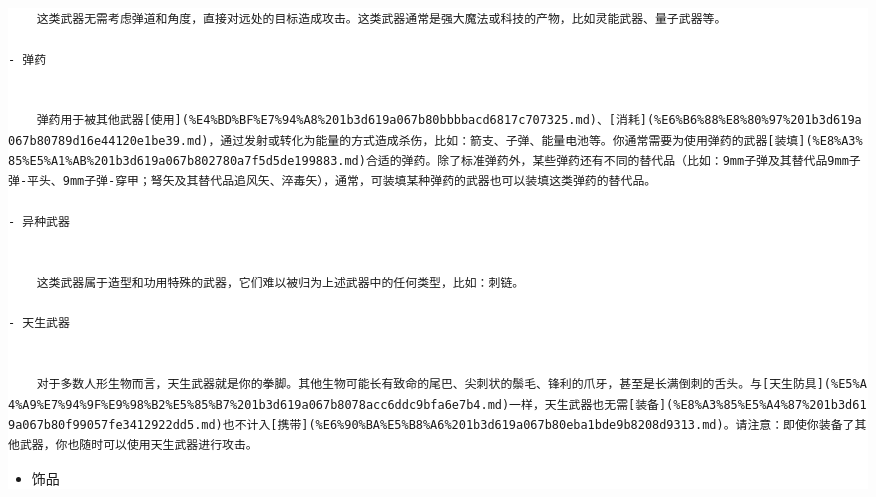         
        这类武器无需考虑弹道和角度，直接对远处的目标造成攻击。这类武器通常是强大魔法或科技的产物，比如灵能武器、量子武器等。
        
    - 弹药
        
        
        弹药用于被其他武器[使用](%E4%BD%BF%E7%94%A8%201b3d619a067b80bbbbacd6817c707325.md)、[消耗](%E6%B6%88%E8%80%97%201b3d619a067b80789d16e44120e1be39.md)，通过发射或转化为能量的方式造成杀伤，比如：箭支、子弹、能量电池等。你通常需要为使用弹药的武器[装填](%E8%A3%85%E5%A1%AB%201b3d619a067b802780a7f5d5de199883.md)合适的弹药。除了标准弹药外，某些弹药还有不同的替代品（比如：9mm子弹及其替代品9mm子弹-平头、9mm子弹-穿甲；弩矢及其替代品追风矢、淬毒矢），通常，可装填某种弹药的武器也可以装填这类弹药的替代品。
        
    - 异种武器
        
        
        这类武器属于造型和功用特殊的武器，它们难以被归为上述武器中的任何类型，比如：刺链。
        
    - 天生武器
        
        
        对于多数人形生物而言，天生武器就是你的拳脚。其他生物可能长有致命的尾巴、尖刺状的鬃毛、锋利的爪牙，甚至是长满倒刺的舌头。与[天生防具](%E5%A4%A9%E7%94%9F%E9%98%B2%E5%85%B7%201b3d619a067b8078acc6ddc9bfa6e7b4.md)一样，天生武器也无需[装备](%E8%A3%85%E5%A4%87%201b3d619a067b80f99057fe3412922dd5.md)也不计入[携带](%E6%90%BA%E5%B8%A6%201b3d619a067b80eba1bde9b8208d9313.md)。请注意：即使你装备了其他武器，你也随时可以使用天生武器进行攻击。
        
- 饰品
    
    
